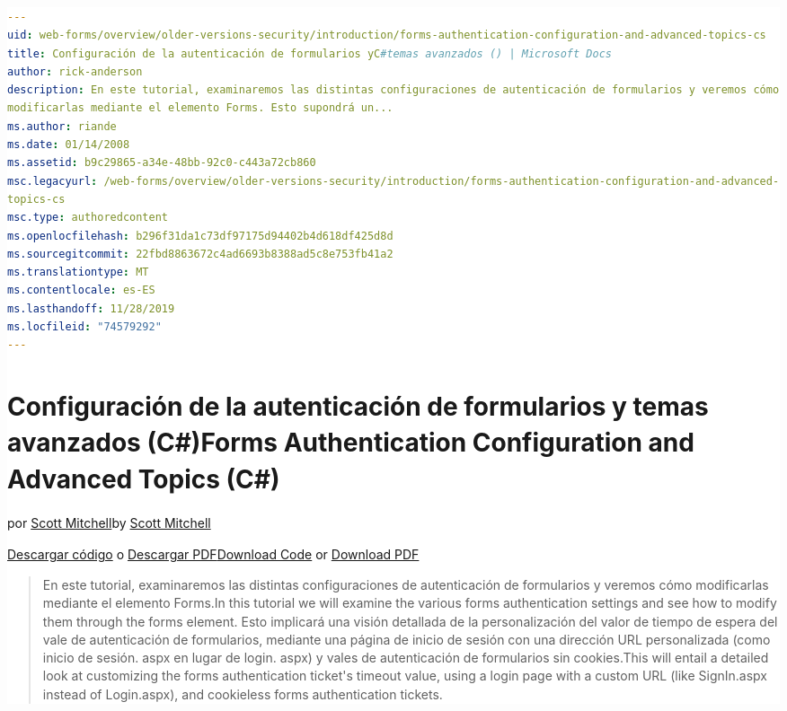 ```yaml
---
uid: web-forms/overview/older-versions-security/introduction/forms-authentication-configuration-and-advanced-topics-cs
title: Configuración de la autenticación de formularios yC#temas avanzados () | Microsoft Docs
author: rick-anderson
description: En este tutorial, examinaremos las distintas configuraciones de autenticación de formularios y veremos cómo modificarlas mediante el elemento Forms. Esto supondrá un...
ms.author: riande
ms.date: 01/14/2008
ms.assetid: b9c29865-a34e-48bb-92c0-c443a72cb860
msc.legacyurl: /web-forms/overview/older-versions-security/introduction/forms-authentication-configuration-and-advanced-topics-cs
msc.type: authoredcontent
ms.openlocfilehash: b296f31da1c73df97175d94402b4d618df425d8d
ms.sourcegitcommit: 22fbd8863672c4ad6693b8388ad5c8e753fb41a2
ms.translationtype: MT
ms.contentlocale: es-ES
ms.lasthandoff: 11/28/2019
ms.locfileid: "74579292"
---
```

# <a name="forms-authentication-configuration-and-advanced-topics-c"></a><span data-ttu-id="68f3e-104">Configuración de la autenticación de formularios y temas avanzados (C#)</span><span class="sxs-lookup"><span data-stu-id="68f3e-104">Forms Authentication Configuration and Advanced Topics (C#)</span></span>

<span data-ttu-id="68f3e-105">por [Scott Mitchell](https://twitter.com/ScottOnWriting)</span><span class="sxs-lookup"><span data-stu-id="68f3e-105">by [Scott Mitchell](https://twitter.com/ScottOnWriting)</span></span>

<span data-ttu-id="68f3e-106">[Descargar código](https://download.microsoft.com/download/2/F/7/2F705A34-F9DE-4112-BBDE-60098089645E/ASPNET_Security_Tutorial_03_CS.zip) o [Descargar PDF](https://download.microsoft.com/download/2/F/7/2F705A34-F9DE-4112-BBDE-60098089645E/aspnet_tutorial03_AuthAdvanced_cs.pdf)</span><span class="sxs-lookup"><span data-stu-id="68f3e-106">[Download Code](https://download.microsoft.com/download/2/F/7/2F705A34-F9DE-4112-BBDE-60098089645E/ASPNET_Security_Tutorial_03_CS.zip) or [Download PDF](https://download.microsoft.com/download/2/F/7/2F705A34-F9DE-4112-BBDE-60098089645E/aspnet_tutorial03_AuthAdvanced_cs.pdf)</span></span>

> <span data-ttu-id="68f3e-107">En este tutorial, examinaremos las distintas configuraciones de autenticación de formularios y veremos cómo modificarlas mediante el elemento Forms.</span><span class="sxs-lookup"><span data-stu-id="68f3e-107">In this tutorial we will examine the various forms authentication settings and see how to modify them through the forms element.</span></span> <span data-ttu-id="68f3e-108">Esto implicará una visión detallada de la personalización del valor de tiempo de espera del vale de autenticación de formularios, mediante una página de inicio de sesión con una dirección URL personalizada (como inicio de sesión. aspx en lugar de login. aspx) y vales de autenticación de formularios sin cookies.</span><span class="sxs-lookup"><span data-stu-id="68f3e-108">This will entail a detailed look at customizing the forms authentication ticket's timeout value, using a login page with a custom URL (like SignIn.aspx instead of Login.aspx), and cookieless forms authentication tickets.</span></span>
